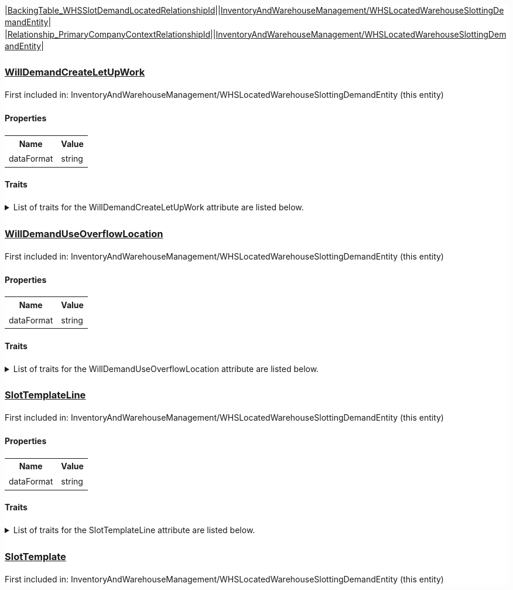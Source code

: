 |[BackingTable_WHSSlotDemandLocatedRelationshipId](#BackingTable_WHSSlotDemandLocatedRelationshipId)||<a href="WHSLocatedWarehouseSlottingDemandEntity.md" target="_blank">InventoryAndWarehouseManagement/WHSLocatedWarehouseSlottingDemandEntity</a>|
|[Relationship_PrimaryCompanyContextRelationshipId](#Relationship_PrimaryCompanyContextRelationshipId)||<a href="WHSLocatedWarehouseSlottingDemandEntity.md" target="_blank">InventoryAndWarehouseManagement/WHSLocatedWarehouseSlottingDemandEntity</a>|

### <a href=#WillDemandCreateLetUpWork name="WillDemandCreateLetUpWork">WillDemandCreateLetUpWork</a>

First included in: InventoryAndWarehouseManagement/WHSLocatedWarehouseSlottingDemandEntity (this entity)  

#### Properties

<table><tr><th>Name</th><th>Value</th></tr><tr><td>dataFormat</td><td>string</td></tr></table>

#### Traits

<details><summary>List of traits for the WillDemandCreateLetUpWork attribute are listed below.</summary></details>

### <a href=#WillDemandUseOverflowLocation name="WillDemandUseOverflowLocation">WillDemandUseOverflowLocation</a>

First included in: InventoryAndWarehouseManagement/WHSLocatedWarehouseSlottingDemandEntity (this entity)  

#### Properties

<table><tr><th>Name</th><th>Value</th></tr><tr><td>dataFormat</td><td>string</td></tr></table>

#### Traits

<details><summary>List of traits for the WillDemandUseOverflowLocation attribute are listed below.</summary></details>

### <a href=#SlotTemplateLine name="SlotTemplateLine">SlotTemplateLine</a>

First included in: InventoryAndWarehouseManagement/WHSLocatedWarehouseSlottingDemandEntity (this entity)  

#### Properties

<table><tr><th>Name</th><th>Value</th></tr><tr><td>dataFormat</td><td>string</td></tr></table>

#### Traits

<details><summary>List of traits for the SlotTemplateLine attribute are listed below.</summary></details>

### <a href=#SlotTemplate name="SlotTemplate">SlotTemplate</a>

First included in: InventoryAndWarehouseManagement/WHSLocatedWarehouseSlottingDemandEntity (this entity)  
